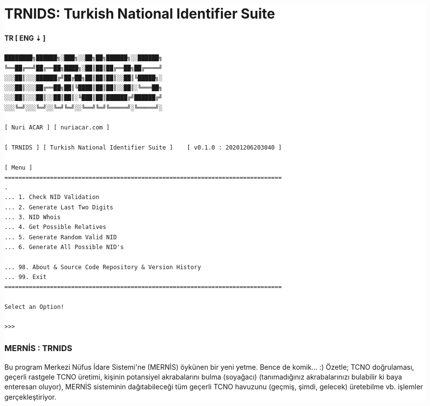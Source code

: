 # TRNIDS: Turkish National Identifier Suite

#### **TR [ ENG ⇣ ]**

```
████████╗██████╗░███╗░░██╗██╗██████╗░░██████╗
╚══██╔══╝██╔══██╗████╗░██║██║██╔══██╗██╔════╝
░░░██║░░░██████╔╝██╔██╗██║██║██║░░██║╚█████╗░
░░░██║░░░██╔══██╗██║╚████║██║██║░░██║░╚═══██╗
░░░██║░░░██║░░██║██║░╚███║██║██████╔╝██████╔╝
░░░╚═╝░░░╚═╝░░╚═╝╚═╝░░╚══╝╚═╝╚═════╝░╚═════╝░

[ Nuri ACAR ] [ nuriacar.com ]

[ TRNIDS ] [ Turkish National Identifier Suite ]    [ v0.1.0 : 20201206203040 ]

[ Menu ]
===============================================================================
.
... 1. Check NID Validation
... 2. Generate Last Two Digits
... 3. NID Whois
... 4. Get Possible Relatives
... 5. Generate Random Valid NID
... 6. Generate All Possible NID's

... 98. About & Source Code Repository & Version History
... 99. Exit
===============================================================================

Select an Option!

>>>
```

### **MERNİS : TRNIDS**

Bu program Merkezi Nüfus İdare Sistemi'ne (MERNİS) öykünen bir yeni yetme.
Bence de komik... :) Özetle; TCNO doğrulaması, geçerli rastgele TCNO üretimi,
kişinin potansiyel akrabalarını bulma (soyağacı) (tanımadığınız akrabalarınızı
bulabilir ki baya enteresan oluyor), MERNİS sisteminin dağıtabileceği tüm
geçerli TCNO havuzunu (geçmiş, şimdi, gelecek) üretebilme vb. işlemler
gerçekleştiriyor.
